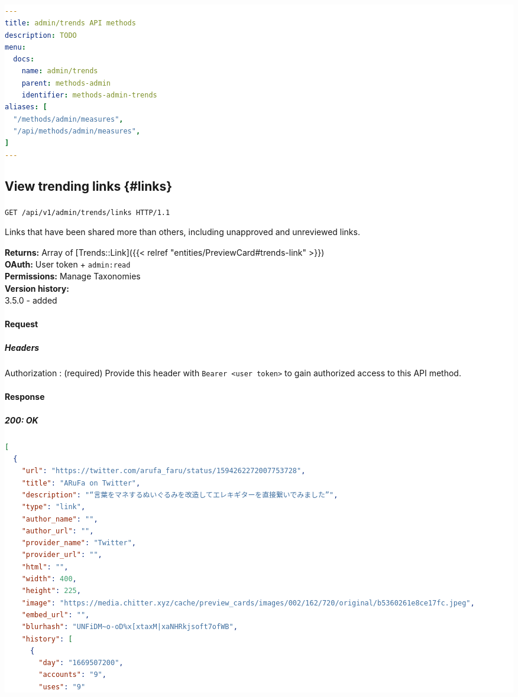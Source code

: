 ```yaml
---
title: admin/trends API methods
description: TODO
menu:
  docs:
    name: admin/trends
    parent: methods-admin
    identifier: methods-admin-trends
aliases: [
  "/methods/admin/measures",
  "/api/methods/admin/measures",
]
---
```




## View trending links {#links}

```http
GET /api/v1/admin/trends/links HTTP/1.1
```

Links that have been shared more than others, including unapproved and unreviewed links.

**Returns:** Array of [Trends::Link]({{< relref "entities/PreviewCard#trends-link" >}})\
**OAuth:** User token + `admin:read`\
**Permissions:** Manage Taxonomies\
**Version history:**\
3.5.0 - added

#### Request

##### Headers

Authorization
: (required) Provide this header with `Bearer <user token>` to gain authorized access to this API method.

#### Response
##### 200: OK

```json
[
  {
    "url": "https://twitter.com/arufa_faru/status/1594262272007753728",
    "title": "ARuFa on Twitter",
    "description": "“言葉をマネするぬいぐるみを改造してエレキギターを直接繋いでみました”",
    "type": "link",
    "author_name": "",
    "author_url": "",
    "provider_name": "Twitter",
    "provider_url": "",
    "html": "",
    "width": 400,
    "height": 225,
    "image": "https://media.chitter.xyz/cache/preview_cards/images/002/162/720/original/b5360261e8ce17fc.jpeg",
    "embed_url": "",
    "blurhash": "UNFiDM~o-oD%x[xtaxM|xaNHRkjsoft7ofWB",
    "history": [
      {
        "day": "1669507200",
        "accounts": "9",
        "uses": "9"
```
